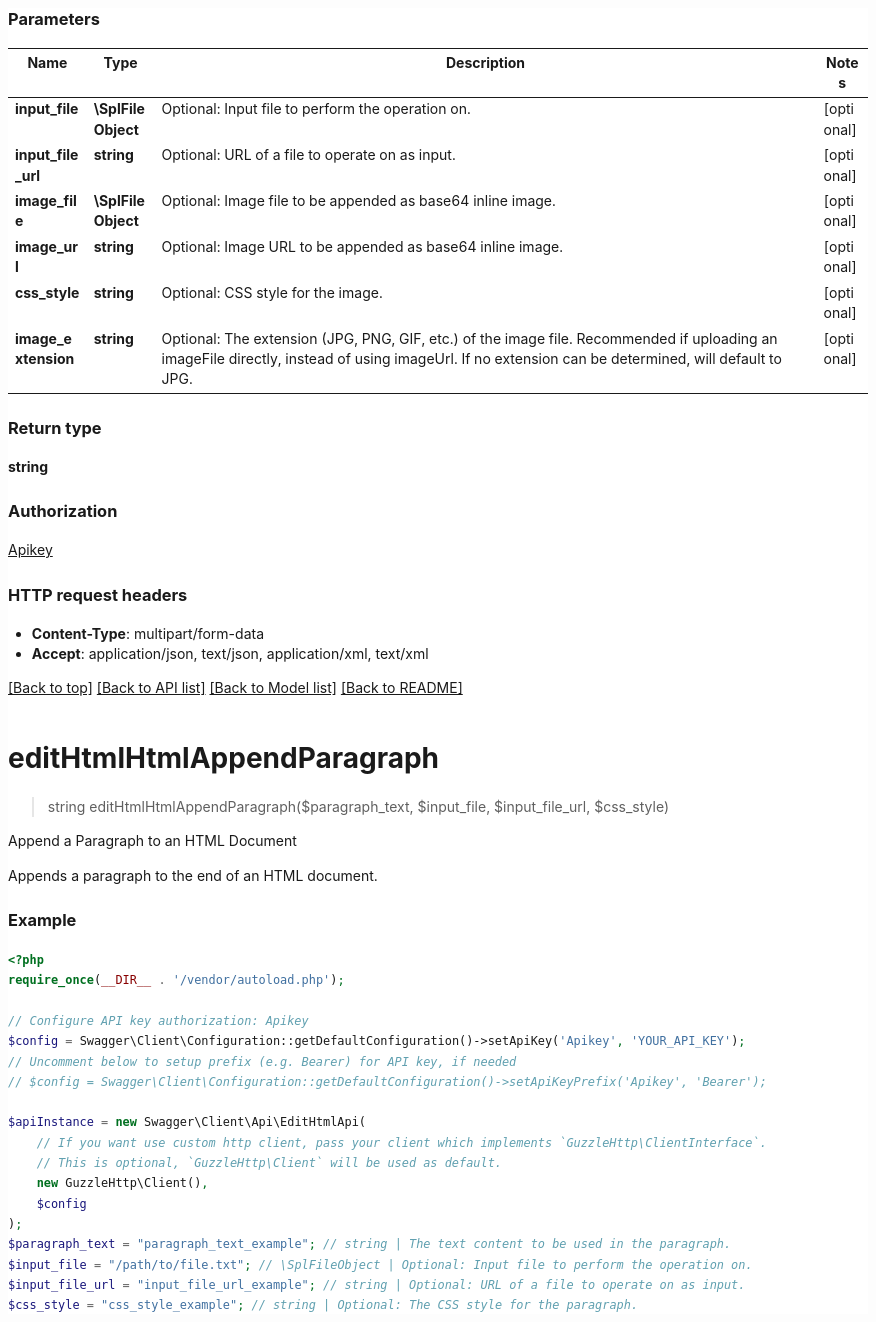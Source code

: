 ### Parameters

Name | Type | Description  | Notes
------------- | ------------- | ------------- | -------------
 **input_file** | **\SplFileObject**| Optional: Input file to perform the operation on. | [optional]
 **input_file_url** | **string**| Optional: URL of a file to operate on as input. | [optional]
 **image_file** | **\SplFileObject**| Optional: Image file to be appended as base64 inline image. | [optional]
 **image_url** | **string**| Optional: Image URL to be appended as base64 inline image. | [optional]
 **css_style** | **string**| Optional: CSS style for the image. | [optional]
 **image_extension** | **string**| Optional: The extension (JPG, PNG, GIF, etc.) of the image file. Recommended if uploading an imageFile directly, instead of using imageUrl. If no extension can be determined, will default to JPG. | [optional]

### Return type

**string**

### Authorization

[Apikey](../../README.md#Apikey)

### HTTP request headers

 - **Content-Type**: multipart/form-data
 - **Accept**: application/json, text/json, application/xml, text/xml

[[Back to top]](#) [[Back to API list]](../../README.md#documentation-for-api-endpoints) [[Back to Model list]](../../README.md#documentation-for-models) [[Back to README]](../../README.md)

# **editHtmlHtmlAppendParagraph**
> string editHtmlHtmlAppendParagraph($paragraph_text, $input_file, $input_file_url, $css_style)

Append a Paragraph to an HTML Document

Appends a paragraph to the end of an HTML document.

### Example
```php
<?php
require_once(__DIR__ . '/vendor/autoload.php');

// Configure API key authorization: Apikey
$config = Swagger\Client\Configuration::getDefaultConfiguration()->setApiKey('Apikey', 'YOUR_API_KEY');
// Uncomment below to setup prefix (e.g. Bearer) for API key, if needed
// $config = Swagger\Client\Configuration::getDefaultConfiguration()->setApiKeyPrefix('Apikey', 'Bearer');

$apiInstance = new Swagger\Client\Api\EditHtmlApi(
    // If you want use custom http client, pass your client which implements `GuzzleHttp\ClientInterface`.
    // This is optional, `GuzzleHttp\Client` will be used as default.
    new GuzzleHttp\Client(),
    $config
);
$paragraph_text = "paragraph_text_example"; // string | The text content to be used in the paragraph.
$input_file = "/path/to/file.txt"; // \SplFileObject | Optional: Input file to perform the operation on.
$input_file_url = "input_file_url_example"; // string | Optional: URL of a file to operate on as input.
$css_style = "css_style_example"; // string | Optional: The CSS style for the paragraph.

```